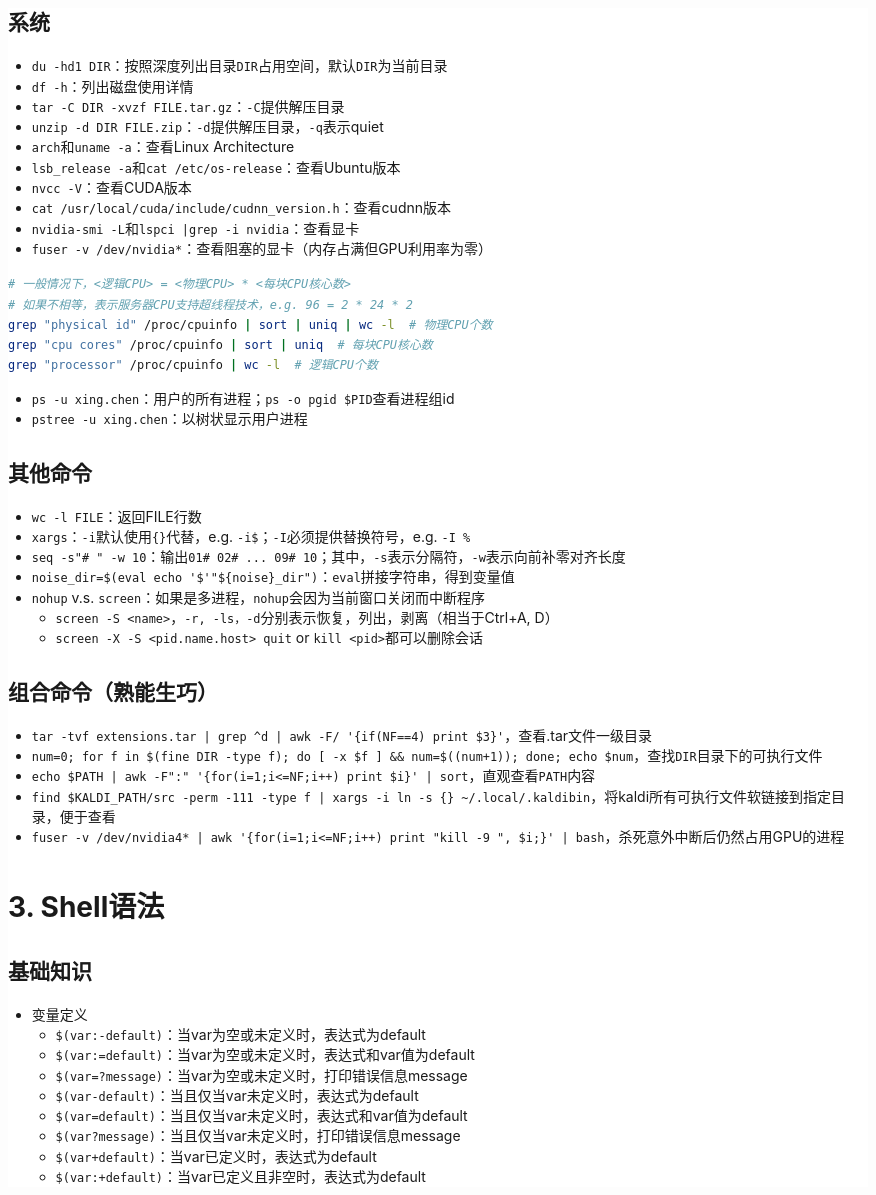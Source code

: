 ## 系统

* `du -hd1 DIR`：按照深度列出目录`DIR`占用空间，默认`DIR`为当前目录
* `df -h`：列出磁盘使用详情
* `tar -C DIR -xvzf FILE.tar.gz`：`-C`提供解压目录
* `unzip -d DIR FILE.zip`：`-d`提供解压目录，`-q`表示quiet
* `arch`和`uname -a`：查看Linux Architecture
* `lsb_release -a`和`cat /etc/os-release`：查看Ubuntu版本
* `nvcc -V`：查看CUDA版本
* `cat /usr/local/cuda/include/cudnn_version.h`：查看cudnn版本
* `nvidia-smi -L`和`lspci |grep -i nvidia`：查看显卡
* `fuser -v /dev/nvidia*`：查看阻塞的显卡（内存占满但GPU利用率为零）

```bash
# 一般情况下，<逻辑CPU> = <物理CPU> * <每块CPU核心数>
# 如果不相等，表示服务器CPU支持超线程技术，e.g. 96 = 2 * 24 * 2
grep "physical id" /proc/cpuinfo | sort | uniq | wc -l  # 物理CPU个数
grep "cpu cores" /proc/cpuinfo | sort | uniq  # 每块CPU核心数
grep "processor" /proc/cpuinfo | wc -l  # 逻辑CPU个数
```

* `ps -u xing.chen`：用户的所有进程；`ps -o pgid $PID`查看进程组id
* `pstree -u xing.chen`：以树状显示用户进程

## 其他命令

* `wc -l FILE`：返回FILE行数
* `xargs`：`-i`默认使用`{}`代替，e.g. `-i$`；`-I`必须提供替换符号，e.g. `-I %`
* `seq -s"# " -w 10`：输出`01# 02# ... 09# 10`；其中，`-s`表示分隔符，`-w`表示向前补零对齐长度
* `noise_dir=$(eval echo '$'"${noise}_dir")`：`eval`拼接字符串，得到变量值
* `nohup` v.s. `screen`：如果是多进程，`nohup`会因为当前窗口关闭而中断程序
  + `screen -S <name>`，`-r, -ls，-d`分别表示恢复，列出，剥离（相当于Ctrl+A, D）
  + `screen -X -S <pid.name.host> quit` or `kill <pid>`都可以删除会话

## 组合命令（熟能生巧）

* `tar -tvf extensions.tar | grep ^d | awk -F/ '{if(NF==4) print $3}'`，查看.tar文件一级目录
* `num=0; for f in $(fine DIR -type f); do [ -x $f ] && num=$((num+1)); done; echo $num`，查找`DIR`目录下的可执行文件
* `echo $PATH | awk -F":" '{for(i=1;i<=NF;i++) print $i}' | sort`，直观查看`PATH`内容
* `find $KALDI_PATH/src -perm -111 -type f | xargs -i ln -s {} ~/.local/.kaldibin`，将kaldi所有可执行文件软链接到指定目录，便于查看
* `fuser -v /dev/nvidia4* | awk '{for(i=1;i<=NF;i++) print "kill -9 ", $i;}' | bash`，杀死意外中断后仍然占用GPU的进程

# 3. Shell语法

## 基础知识

* 变量定义
  + `$(var:-default)`：当var为空或未定义时，表达式为default
  + `$(var:=default)`：当var为空或未定义时，表达式和var值为default
  + `$(var=?message)`：当var为空或未定义时，打印错误信息message
  + `$(var-default)`：当且仅当var未定义时，表达式为default
  + `$(var=default)`：当且仅当var未定义时，表达式和var值为default
  + `$(var?message)`：当且仅当var未定义时，打印错误信息message
  + `$(var+default)`：当var已定义时，表达式为default
  + `$(var:+default)`：当var已定义且非空时，表达式为default
